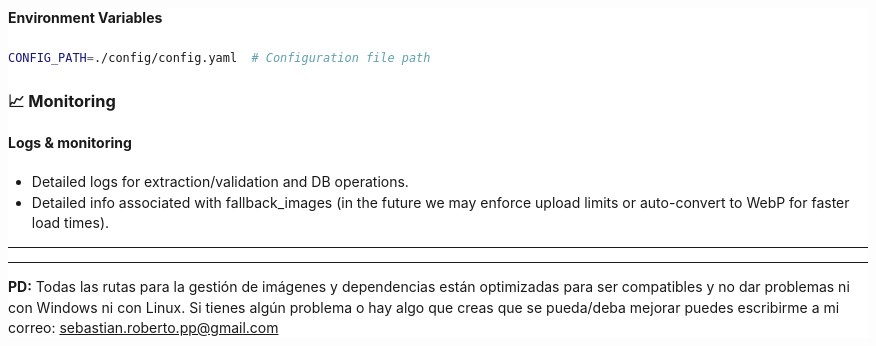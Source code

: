 #### Environment Variables
```bash
CONFIG_PATH=./config/config.yaml  # Configuration file path
```

### 📈 Monitoring

#### Logs & monitoring
- Detailed logs for extraction/validation and DB operations.
- Detailed info associated with fallback_images (in the future we may enforce upload limits or auto-convert to WebP for faster load times).

---

---

**PD:** Todas las rutas para la gestión de imágenes y dependencias están optimizadas para ser compatibles y no dar problemas ni con Windows ni con Linux. Si tienes algún problema o hay algo que creas que se pueda/deba mejorar puedes escribirme a mi correo: sebastian.roberto.pp@gmail.com


